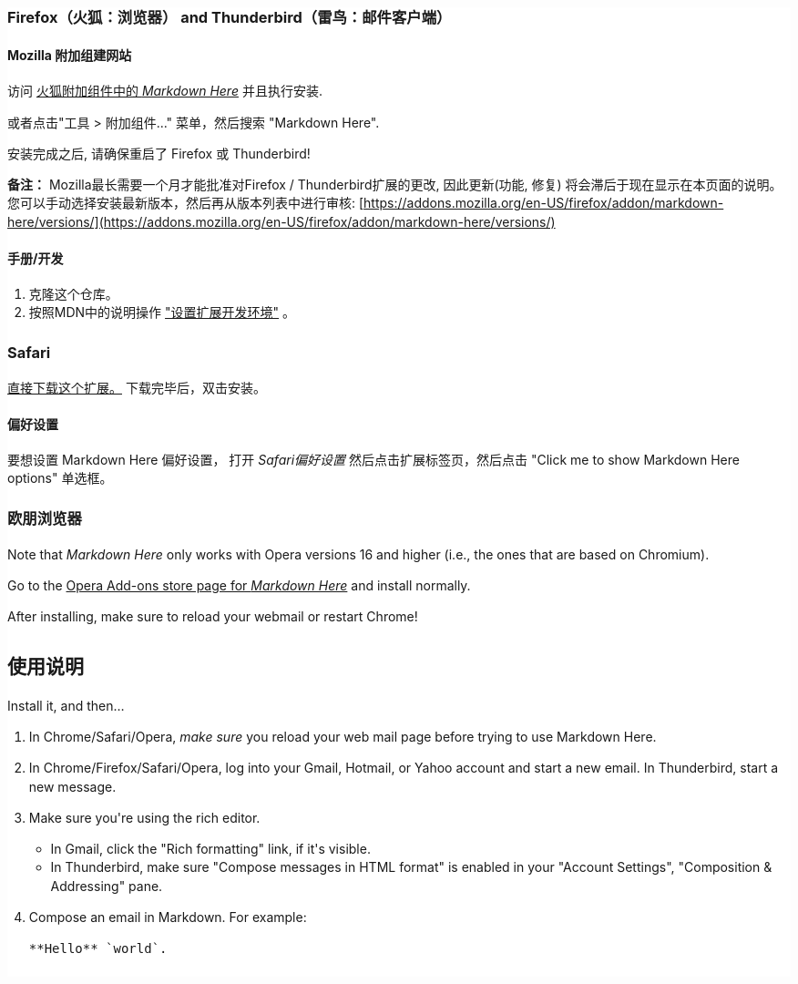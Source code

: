 ### Firefox（火狐：浏览器） and Thunderbird（雷鸟：邮件客户端）

#### Mozilla 附加组建网站

访问 [火狐附加组件中的 *Markdown Here*](https://addons.mozilla.org/en-US/firefox/addon/markdown-here/) 并且执行安装.

或者点击"工具 > 附加组件..." 菜单，然后搜索 "Markdown Here".

安装完成之后, 请确保重启了 Firefox 或 Thunderbird!

**备注：** Mozilla最长需要一个月才能批准对Firefox / Thunderbird扩展的更改, 因此更新(功能, 修复) 将会滞后于现在显示在本页面的说明。 您可以手动选择安装最新版本，然后再从版本列表中进行审核: [https://addons.mozilla.org/en-US/firefox/addon/markdown-here/versions/](https://addons.mozilla.org/en-US/firefox/addon/markdown-here/versions/)

#### 手册/开发

1. 克隆这个仓库。
2. 按照MDN中的说明操作 ["设置扩展开发环境"](https://developer.mozilla.org/en/Setting_up_extension_development_environment) 。

### Safari

[直接下载这个扩展。](https://s3.amazonaws.com/markdown-here/markdown-here.safariextz) 下载完毕后，双击安装。 

#### 偏好设置

要想设置 Markdown Here 偏好设置， 打开 *Safari偏好设置* 然后点击扩展标签页，然后点击 "Click me to show Markdown Here options" 单选框。 

### 欧朋浏览器

Note that *Markdown Here* only works with Opera versions 16 and higher (i.e., the ones that are based on Chromium).

Go to the [Opera Add-ons store page for *Markdown Here*](https://addons.opera.com/en/extensions/details/markdown-here/) and install normally.

After installing, make sure to reload your webmail or restart Chrome!

## 使用说明

Install it, and then…

1. In Chrome/Safari/Opera, *make sure* you reload your web mail page before trying to use Markdown Here.
2. In Chrome/Firefox/Safari/Opera, log into your Gmail, Hotmail, or Yahoo account and start a new email. In Thunderbird, start a new message.
3. Make sure you're using the rich editor.
   * In Gmail, click the "Rich formatting" link, if it's visible.
   * In Thunderbird, make sure "Compose messages in HTML format" is enabled in your "Account Settings", "Composition & Addressing" pane.
4. Compose an email in Markdown. For example:

   <pre>
   **Hello** `world`.
